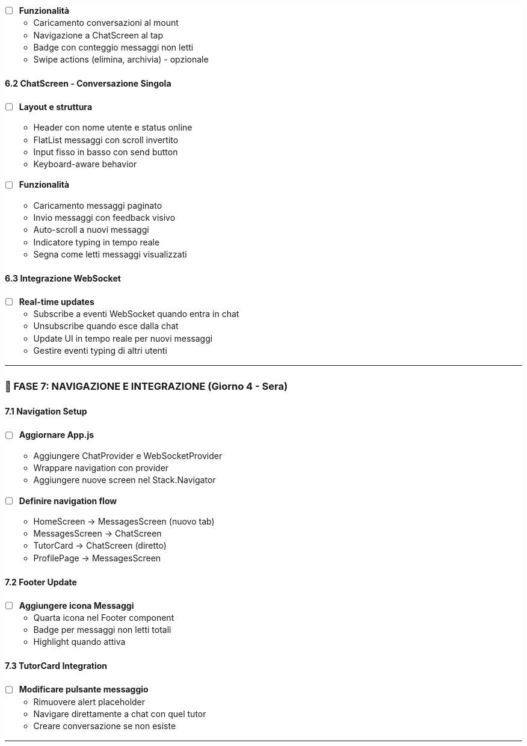 - [ ] **Funzionalità**
  - Caricamento conversazioni al mount
  - Navigazione a ChatScreen al tap
  - Badge con conteggio messaggi non letti
  - Swipe actions (elimina, archivia) - opzionale

#### 6.2 ChatScreen - Conversazione Singola
- [ ] **Layout e struttura**
  - Header con nome utente e status online
  - FlatList messaggi con scroll invertito
  - Input fisso in basso con send button
  - Keyboard-aware behavior

- [ ] **Funzionalità**
  - Caricamento messaggi paginato
  - Invio messaggi con feedback visivo
  - Auto-scroll a nuovi messaggi
  - Indicatore typing in tempo reale
  - Segna come letti messaggi visualizzati

#### 6.3 Integrazione WebSocket
- [ ] **Real-time updates**
  - Subscribe a eventi WebSocket quando entra in chat
  - Unsubscribe quando esce dalla chat
  - Update UI in tempo reale per nuovi messaggi
  - Gestire eventi typing di altri utenti

---

### 🔗 FASE 7: NAVIGAZIONE E INTEGRAZIONE (Giorno 4 - Sera)

#### 7.1 Navigation Setup
- [ ] **Aggiornare App.js**
  - Aggiungere ChatProvider e WebSocketProvider
  - Wrappare navigation con provider
  - Aggiungere nuove screen nel Stack.Navigator

- [ ] **Definire navigation flow**
  - HomeScreen → MessagesScreen (nuovo tab)
  - MessagesScreen → ChatScreen
  - TutorCard → ChatScreen (diretto)
  - ProfilePage → MessagesScreen

#### 7.2 Footer Update
- [ ] **Aggiungere icona Messaggi**
  - Quarta icona nel Footer component
  - Badge per messaggi non letti totali
  - Highlight quando attiva

#### 7.3 TutorCard Integration
- [ ] **Modificare pulsante messaggio**
  - Rimuovere alert placeholder
  - Navigare direttamente a chat con quel tutor
  - Creare conversazione se non esiste

---